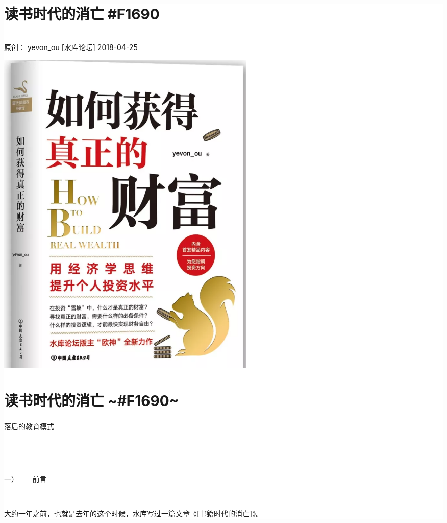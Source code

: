 # 读书时代的消亡 \#F1690
----------------------

原创： yevon\_ou [[水库论坛]](/) 2018-04-25

![](../img/F1690/media/image1.png)


读书时代的消亡 ~\#F1690~
========================

落后的教育模式

 

 

一）       前言

 

大约一年之前，也就是去年的这个时候，水库写过一篇文章《[[书籍时代的消亡]](https://mp.weixin.qq.com/s?__biz=MzAxNTMxMTc0MA==&mid=2651015799&idx=1&sn=e8078b24a04e9bf1a526a2f7f838618c&chksm=80721c64b70595728c720106f1f7fc508fd5f704412fdc1bb98be42ed39db439104f5e172b72&scene=21#wechat_redirect)》。
